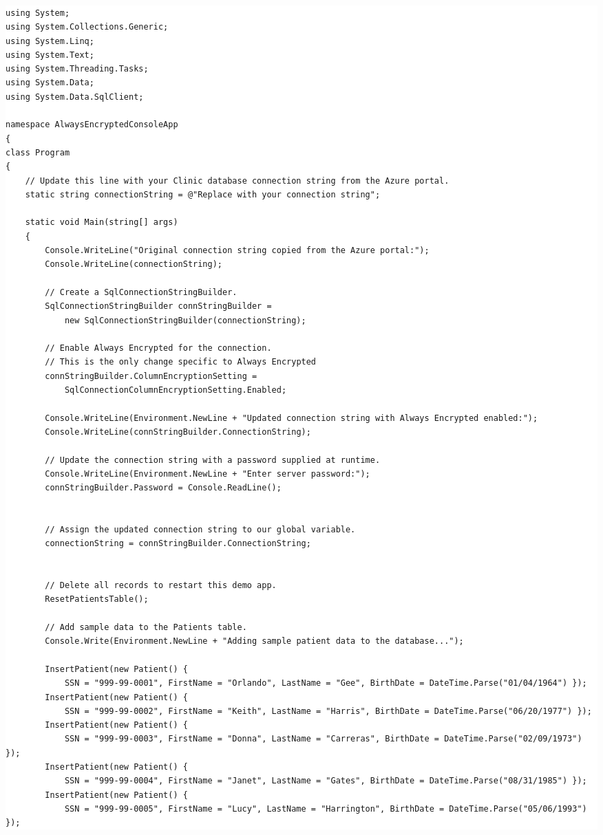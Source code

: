     using System;
    using System.Collections.Generic;
    using System.Linq;
    using System.Text;
    using System.Threading.Tasks;
    using System.Data;
    using System.Data.SqlClient;

    namespace AlwaysEncryptedConsoleApp
    {
    class Program
    {
        // Update this line with your Clinic database connection string from the Azure portal.
        static string connectionString = @"Replace with your connection string";

        static void Main(string[] args)
        {
            Console.WriteLine("Original connection string copied from the Azure portal:");
            Console.WriteLine(connectionString);

            // Create a SqlConnectionStringBuilder.
            SqlConnectionStringBuilder connStringBuilder =
                new SqlConnectionStringBuilder(connectionString);

            // Enable Always Encrypted for the connection.
            // This is the only change specific to Always Encrypted
            connStringBuilder.ColumnEncryptionSetting =
                SqlConnectionColumnEncryptionSetting.Enabled;

            Console.WriteLine(Environment.NewLine + "Updated connection string with Always Encrypted enabled:");
            Console.WriteLine(connStringBuilder.ConnectionString);

            // Update the connection string with a password supplied at runtime.
            Console.WriteLine(Environment.NewLine + "Enter server password:");
            connStringBuilder.Password = Console.ReadLine();


            // Assign the updated connection string to our global variable.
            connectionString = connStringBuilder.ConnectionString;


            // Delete all records to restart this demo app.
            ResetPatientsTable();

            // Add sample data to the Patients table.
            Console.Write(Environment.NewLine + "Adding sample patient data to the database...");

            InsertPatient(new Patient() {
                SSN = "999-99-0001", FirstName = "Orlando", LastName = "Gee", BirthDate = DateTime.Parse("01/04/1964") });
            InsertPatient(new Patient() {
                SSN = "999-99-0002", FirstName = "Keith", LastName = "Harris", BirthDate = DateTime.Parse("06/20/1977") });
            InsertPatient(new Patient() {
                SSN = "999-99-0003", FirstName = "Donna", LastName = "Carreras", BirthDate = DateTime.Parse("02/09/1973") });
            InsertPatient(new Patient() {
                SSN = "999-99-0004", FirstName = "Janet", LastName = "Gates", BirthDate = DateTime.Parse("08/31/1985") });
            InsertPatient(new Patient() {
                SSN = "999-99-0005", FirstName = "Lucy", LastName = "Harrington", BirthDate = DateTime.Parse("05/06/1993") });
